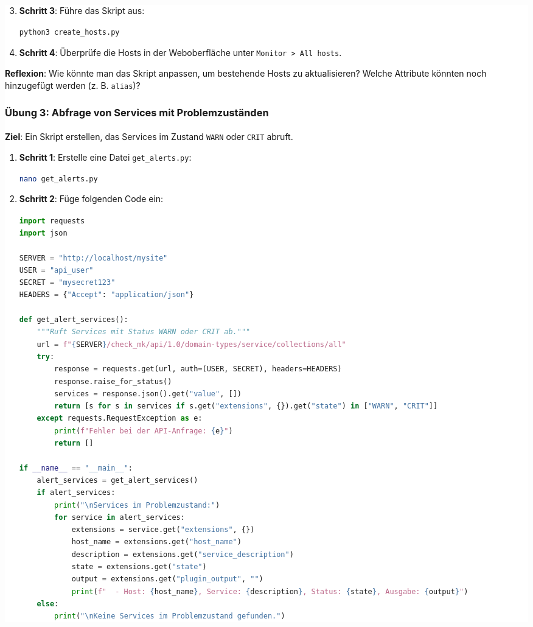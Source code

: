 3. **Schritt 3**: Führe das Skript aus:
   ```bash
   python3 create_hosts.py
   ```

4. **Schritt 4**: Überprüfe die Hosts in der Weboberfläche unter `Monitor > All hosts`.

**Reflexion**: Wie könnte man das Skript anpassen, um bestehende Hosts zu aktualisieren? Welche Attribute könnten noch hinzugefügt werden (z. B. `alias`)?

### Übung 3: Abfrage von Services mit Problemzuständen

**Ziel**: Ein Skript erstellen, das Services im Zustand `WARN` oder `CRIT` abruft.

1. **Schritt 1**: Erstelle eine Datei `get_alerts.py`:
   ```bash
   nano get_alerts.py
   ```

2. **Schritt 2**: Füge folgenden Code ein:
   ```python
   import requests
   import json

   SERVER = "http://localhost/mysite"
   USER = "api_user"
   SECRET = "mysecret123"
   HEADERS = {"Accept": "application/json"}

   def get_alert_services():
       """Ruft Services mit Status WARN oder CRIT ab."""
       url = f"{SERVER}/check_mk/api/1.0/domain-types/service/collections/all"
       try:
           response = requests.get(url, auth=(USER, SECRET), headers=HEADERS)
           response.raise_for_status()
           services = response.json().get("value", [])
           return [s for s in services if s.get("extensions", {}).get("state") in ["WARN", "CRIT"]]
       except requests.RequestException as e:
           print(f"Fehler bei der API-Anfrage: {e}")
           return []

   if __name__ == "__main__":
       alert_services = get_alert_services()
       if alert_services:
           print("\nServices im Problemzustand:")
           for service in alert_services:
               extensions = service.get("extensions", {})
               host_name = extensions.get("host_name")
               description = extensions.get("service_description")
               state = extensions.get("state")
               output = extensions.get("plugin_output", "")
               print(f"  - Host: {host_name}, Service: {description}, Status: {state}, Ausgabe: {output}")
       else:
           print("\nKeine Services im Problemzustand gefunden.")
   ```

